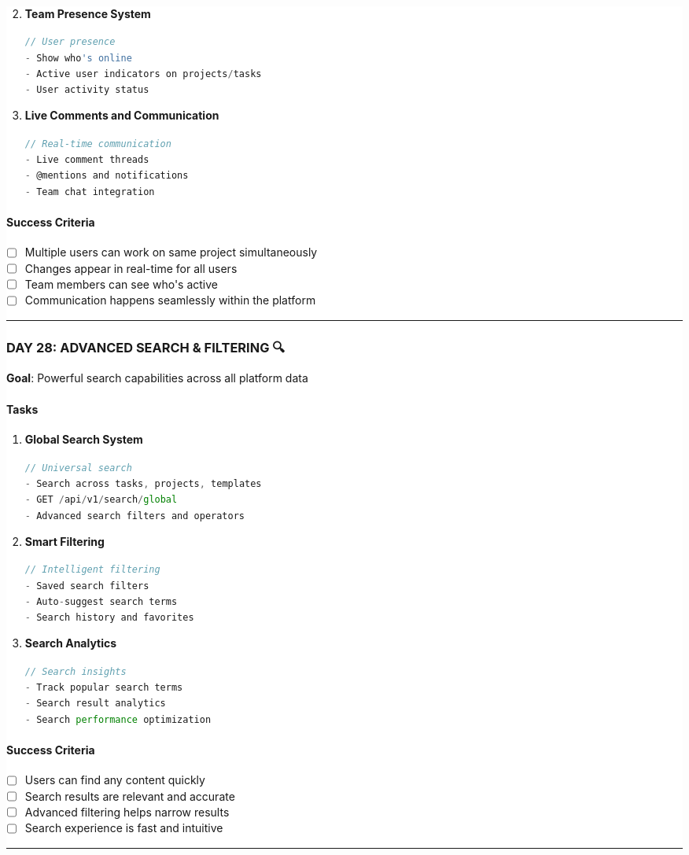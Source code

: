 2. **Team Presence System**
   ```typescript
   // User presence
   - Show who's online
   - Active user indicators on projects/tasks
   - User activity status
   ```

3. **Live Comments and Communication**
   ```typescript
   // Real-time communication
   - Live comment threads
   - @mentions and notifications
   - Team chat integration
   ```

#### **Success Criteria**
- [ ] Multiple users can work on same project simultaneously
- [ ] Changes appear in real-time for all users
- [ ] Team members can see who's active
- [ ] Communication happens seamlessly within the platform

---

### **DAY 28: ADVANCED SEARCH & FILTERING** 🔍
**Goal**: Powerful search capabilities across all platform data

#### **Tasks**
1. **Global Search System**
   ```typescript
   // Universal search
   - Search across tasks, projects, templates
   - GET /api/v1/search/global
   - Advanced search filters and operators
   ```

2. **Smart Filtering**
   ```typescript
   // Intelligent filtering
   - Saved search filters
   - Auto-suggest search terms
   - Search history and favorites
   ```

3. **Search Analytics**
   ```typescript
   // Search insights
   - Track popular search terms
   - Search result analytics
   - Search performance optimization
   ```

#### **Success Criteria**
- [ ] Users can find any content quickly
- [ ] Search results are relevant and accurate
- [ ] Advanced filtering helps narrow results
- [ ] Search experience is fast and intuitive

---